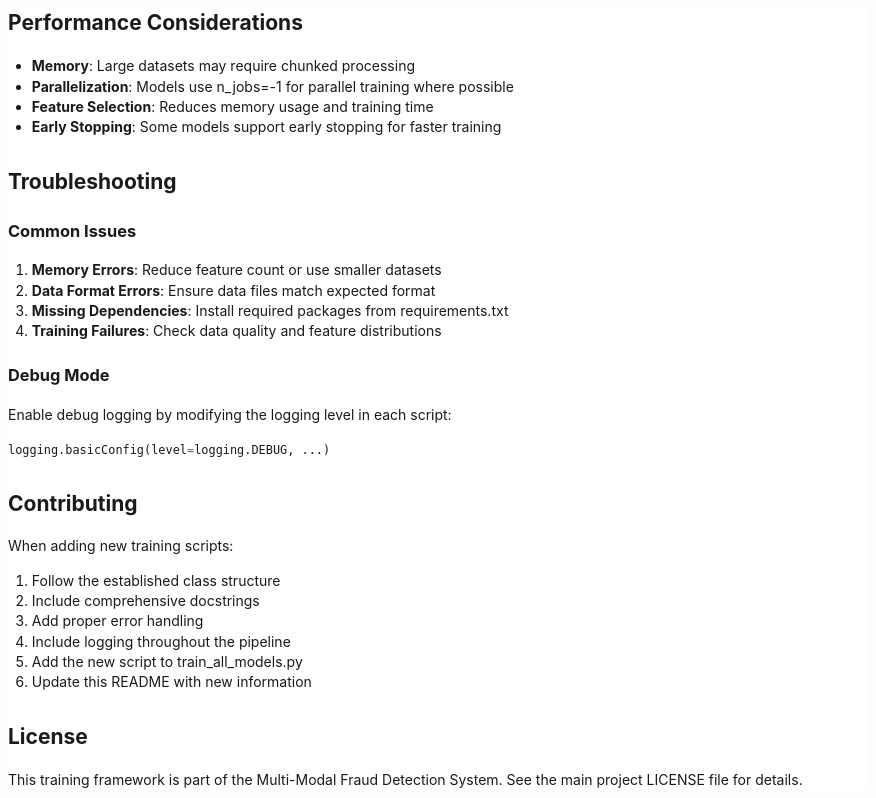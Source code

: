 ## Performance Considerations

- **Memory**: Large datasets may require chunked processing
- **Parallelization**: Models use n_jobs=-1 for parallel training where possible
- **Feature Selection**: Reduces memory usage and training time
- **Early Stopping**: Some models support early stopping for faster training

## Troubleshooting

### Common Issues

1. **Memory Errors**: Reduce feature count or use smaller datasets
2. **Data Format Errors**: Ensure data files match expected format
3. **Missing Dependencies**: Install required packages from requirements.txt
4. **Training Failures**: Check data quality and feature distributions

### Debug Mode

Enable debug logging by modifying the logging level in each script:

```python
logging.basicConfig(level=logging.DEBUG, ...)
```

## Contributing

When adding new training scripts:

1. Follow the established class structure
2. Include comprehensive docstrings
3. Add proper error handling
4. Include logging throughout the pipeline
5. Add the new script to train_all_models.py
6. Update this README with new information

## License

This training framework is part of the Multi-Modal Fraud Detection System.
See the main project LICENSE file for details.
